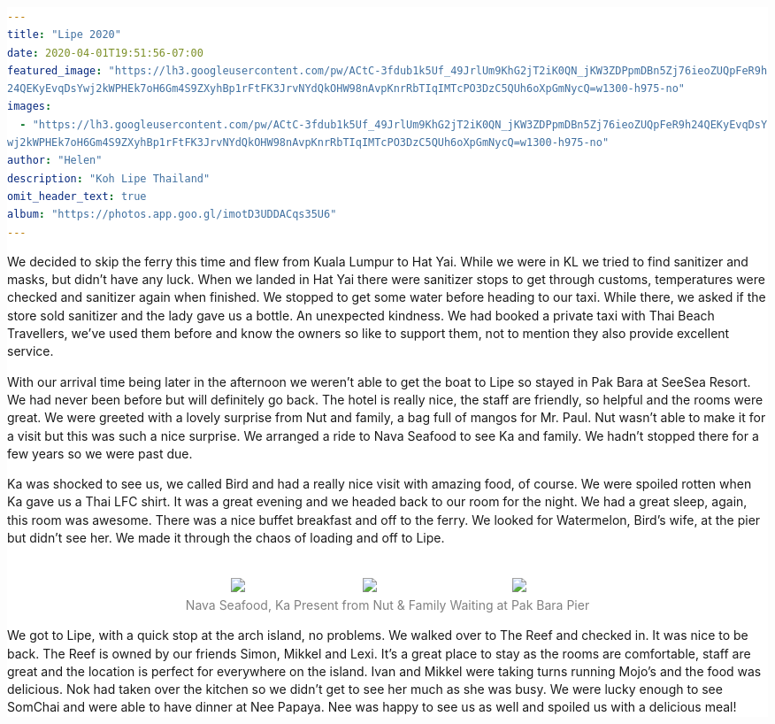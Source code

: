 ```yaml
---
title: "Lipe 2020"
date: 2020-04-01T19:51:56-07:00
featured_image: "https://lh3.googleusercontent.com/pw/ACtC-3fdub1k5Uf_49JrlUm9KhG2jT2iK0QN_jKW3ZDPpmDBn5Zj76ieoZUQpFeR9h24QEKyEvqDsYwj2kWPHEk7oH6Gm4S9ZXyhBp1rFtFK3JrvNYdQkOHW98nAvpKnrRbTIqIMTcPO3DzC5QUh6oXpGmNycQ=w1300-h975-no"
images:
  - "https://lh3.googleusercontent.com/pw/ACtC-3fdub1k5Uf_49JrlUm9KhG2jT2iK0QN_jKW3ZDPpmDBn5Zj76ieoZUQpFeR9h24QEKyEvqDsYwj2kWPHEk7oH6Gm4S9ZXyhBp1rFtFK3JrvNYdQkOHW98nAvpKnrRbTIqIMTcPO3DzC5QUh6oXpGmNycQ=w1300-h975-no"
author: "Helen"
description: "Koh Lipe Thailand"
omit_header_text: true
album: "https://photos.app.goo.gl/imotD3UDDACqs35U6"
---
```


We decided to skip the ferry this time and flew from Kuala Lumpur to Hat Yai. While we were in KL we tried to find sanitizer and masks, but didn’t have any luck. When we landed in Hat Yai there were sanitizer stops to get through customs, temperatures were checked and sanitizer again when finished. We stopped to get some water before heading to our taxi. While there, we asked if the store sold sanitizer and the lady gave us a bottle. An unexpected kindness. We had booked a private taxi with Thai Beach Travellers, we’ve used them before and know the owners so like to support them, not to mention they also provide excellent service.

With our arrival time being later in the afternoon we weren’t able to get the boat to Lipe so stayed in Pak Bara at SeeSea Resort. We had never been before but will definitely go back. The hotel is really nice, the staff are friendly, so helpful and the rooms were great. We were greeted with a lovely surprise from Nut and family, a bag full of mangos for Mr. Paul. Nut wasn’t able to make it for a visit but this was such a nice surprise. We arranged a ride to Nava Seafood to see Ka and family. We hadn’t stopped there for a few years so we were past due.

Ka was shocked to see us, we called Bird and had a really nice visit with amazing food, of course. We were spoiled rotten when Ka gave us a Thai LFC shirt. It was a great evening and we headed back to our room for the night. We had a great sleep, again, this room was awesome. There was a nice buffet breakfast and off to the ferry. We looked for Watermelon, Bird’s wife, at the pier but didn’t see her. We made it through the chaos of loading and off to Lipe.

</br>
<div style="text-align: center">
<a style="display:inline-block;text-decoration:none;color: grey;" href="https://photos.google.com/share/AF1QipM7y_DoE4ZVCXjOiTp_I2gjRtxBeb-qs1hETvvxWKvw7mxcRLYyB7rqCDJSlHlRgQ/photo/AF1QipO27lxIZh5lUa0qOzvQwpqB-bzDMmlLuWue0fPz?key=N1pzdjNrMTRXZzBuM0RNbHlLSXphUkJ6VU9Jenl3" target="_blank"><img loading="lazy" src="https://lh3.googleusercontent.com/pw/ACtC-3dyATc-u6YMPCu2H1cI1JB_Vvj_LdQPnIFeoNqvRlvk5xb--qMZnJeFzoRt1WkplzcIQqHQypuOTiLcwH9M7MspBobUde0lWx-D0ZJJRRXME6bYg6SNmFhDUBGIHY3x6ZIo22WX1UgNzujYePd3eC7d_A=w370-no" width="370" /><div>Nava Seafood, Ka</div></a> 
<a style="display:inline-block;text-decoration:none;color: grey;" href="https://photos.google.com/share/AF1QipM7y_DoE4ZVCXjOiTp_I2gjRtxBeb-qs1hETvvxWKvw7mxcRLYyB7rqCDJSlHlRgQ/photo/AF1QipMsKV8Mv_MAt4Y2WI5BBWzmJ0QaD--nTFh1Rbsn?key=N1pzdjNrMTRXZzBuM0RNbHlLSXphUkJ6VU9Jenl3" target="_blank"><img loading="lazy" src="https://lh3.googleusercontent.com/pw/ACtC-3fPM84dpWLRsba878gWPMGfqDYYGruEyvcDM-gchej01OqHAHoFumu2USfsAJ-sYb3Dp4v3AgDOtFMMnAm92UHGFICiUQ1U4Q21oXRXCf0DXAtXOYfkQQmgTcyM94ZlPTVhvbe-9p1xy7BKxWPhAskcnw=w370-no" width="370" /><div>Present from Nut & Family</div></a> 
<a style="display:inline-block;text-decoration:none;color: grey;" href="https://photos.google.com/share/AF1QipM7y_DoE4ZVCXjOiTp_I2gjRtxBeb-qs1hETvvxWKvw7mxcRLYyB7rqCDJSlHlRgQ/photo/AF1QipMV-eyDTlfrh9menF6FD2SWvTlCGkYjQPp2ZXkb?key=N1pzdjNrMTRXZzBuM0RNbHlLSXphUkJ6VU9Jenl3" target="_blank"><img loading="lazy" src="https://lh3.googleusercontent.com/pw/ACtC-3el4I0YXs0B5tZbXY_7Bv_xHotHXAlkySeAJb-FhqgtT34oOsDmD2d9i3gsLIY11jebv7HLu50MAZr5gcxwh2rTEZBn8B-d7dn2AV5QYv748iNiXvftRqZ0e_x-bInoNdY3ZqhCEI4CVSoGrE9SUcMo_Q=w210-no" width="210" /><div>Waiting at Pak Bara Pier</div></a> 
</div>

We got to Lipe, with a quick stop at the arch island, no problems. We walked over to The Reef and checked in. It was nice to be back. The Reef is owned by our friends Simon, Mikkel and Lexi. It’s a great place to stay as the rooms are comfortable, staff are great and the location is perfect for everywhere on the island. Ivan and Mikkel were taking turns running Mojo’s and the food was delicious. Nok had taken over the kitchen so we didn’t get to see her much as she was busy. We were lucky enough to see SomChai and were able to have dinner at Nee Papaya. Nee was happy to see us as well and spoiled us with a delicious meal!

